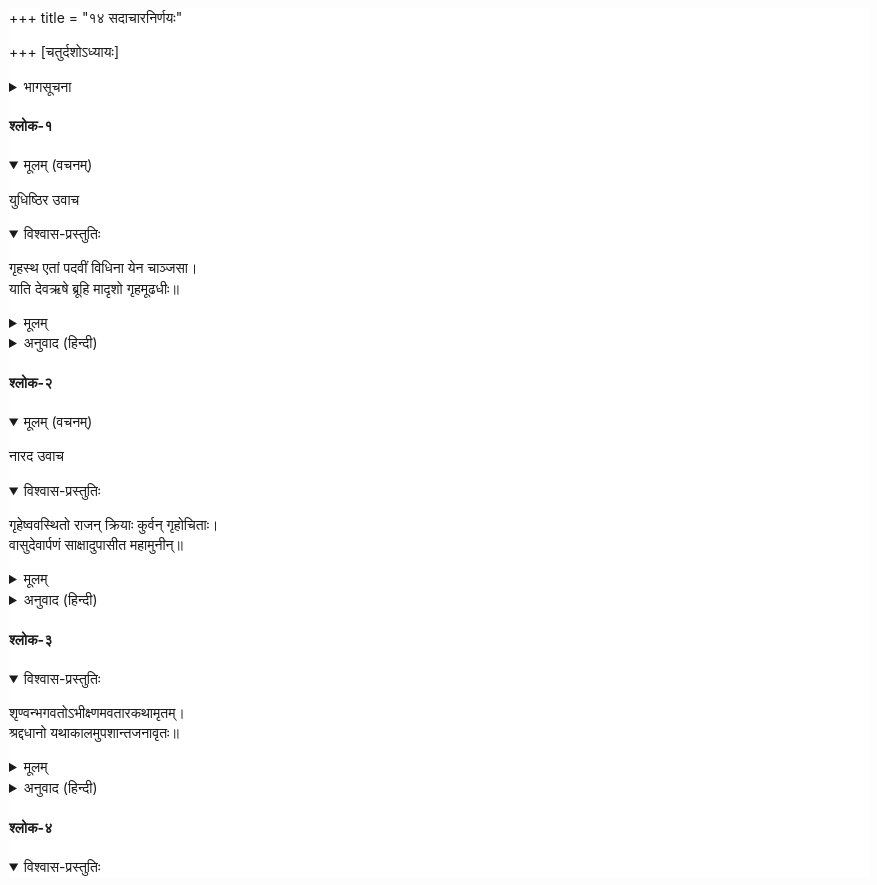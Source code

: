 +++
title = "१४ सदाचारनिर्णयः"

+++
[चतुर्दशोऽध्यायः]



<details><summary>भागसूचना</summary></details>

#### श्लोक-१


<details open><summary>मूलम् (वचनम्)</summary>

युधिष्ठिर उवाच
</details>

<details open><summary>विश्वास-प्रस्तुतिः</summary>

गृहस्थ एतां पदवीं विधिना येन चाञ्जसा।  
याति देवऋषे ब्रूहि मादृशो गृहमूढधीः॥
</details>

<details><summary>मूलम्</summary></details>

<details><summary>अनुवाद (हिन्दी)</summary></details>

#### श्लोक-२


<details open><summary>मूलम् (वचनम्)</summary>

नारद उवाच
</details>

<details open><summary>विश्वास-प्रस्तुतिः</summary>

गृहेष्ववस्थितो राजन् क्रियाः कुर्वन् गृहोचिताः।  
वासुदेवार्पणं साक्षादुपासीत महामुनीन्॥
</details>

<details><summary>मूलम्</summary></details>

<details><summary>अनुवाद (हिन्दी)</summary></details>

#### श्लोक-३


<details open><summary>विश्वास-प्रस्तुतिः</summary>

शृण्वन्भगवतोऽभीक्ष्णमवतारकथामृतम्।  
श्रद्दधानो यथाकालमुपशान्तजनावृतः॥
</details>

<details><summary>मूलम्</summary></details>

<details><summary>अनुवाद (हिन्दी)</summary></details>

#### श्लोक-४


<details open><summary>विश्वास-प्रस्तुतिः</summary>
